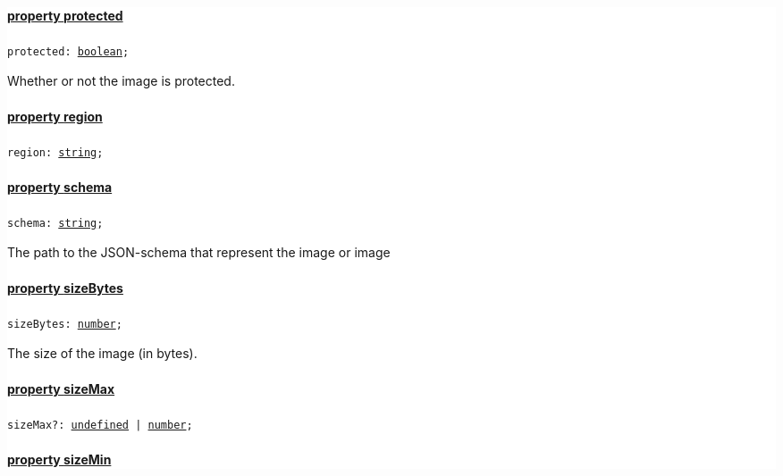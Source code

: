 <h4 class="pdoc-member-header" id="GetImageResult-protected">
<a class="pdoc-child-name" href="https://github.com/pulumi/pulumi-openstack/blob/1ae840457be6b2c9a171e5b9871ec02a428daf7d/sdk/nodejs/images/getImage.ts#L166">property <b>protected</b></a>
</h4>

<pre class="highlight"><code><span class='kd'></span>protected: <span class='kd'><a href='https://developer.mozilla.org/en-US/docs/Web/JavaScript/Reference/Global_Objects/Boolean'>boolean</a></span>;</code></pre>

Whether or not the image is protected.

<h4 class="pdoc-member-header" id="GetImageResult-region">
<a class="pdoc-child-name" href="https://github.com/pulumi/pulumi-openstack/blob/1ae840457be6b2c9a171e5b9871ec02a428daf7d/sdk/nodejs/images/getImage.ts#L167">property <b>region</b></a>
</h4>

<pre class="highlight"><code><span class='kd'></span>region: <span class='kd'><a href='https://developer.mozilla.org/en-US/docs/Web/JavaScript/Reference/Global_Objects/String'>string</a></span>;</code></pre>
<h4 class="pdoc-member-header" id="GetImageResult-schema">
<a class="pdoc-child-name" href="https://github.com/pulumi/pulumi-openstack/blob/1ae840457be6b2c9a171e5b9871ec02a428daf7d/sdk/nodejs/images/getImage.ts#L172">property <b>schema</b></a>
</h4>

<pre class="highlight"><code><span class='kd'></span>schema: <span class='kd'><a href='https://developer.mozilla.org/en-US/docs/Web/JavaScript/Reference/Global_Objects/String'>string</a></span>;</code></pre>

The path to the JSON-schema that represent
the image or image

<h4 class="pdoc-member-header" id="GetImageResult-sizeBytes">
<a class="pdoc-child-name" href="https://github.com/pulumi/pulumi-openstack/blob/1ae840457be6b2c9a171e5b9871ec02a428daf7d/sdk/nodejs/images/getImage.ts#L176">property <b>sizeBytes</b></a>
</h4>

<pre class="highlight"><code><span class='kd'></span>sizeBytes: <span class='kd'><a href='https://developer.mozilla.org/en-US/docs/Web/JavaScript/Reference/Global_Objects/Number'>number</a></span>;</code></pre>

The size of the image (in bytes).

<h4 class="pdoc-member-header" id="GetImageResult-sizeMax">
<a class="pdoc-child-name" href="https://github.com/pulumi/pulumi-openstack/blob/1ae840457be6b2c9a171e5b9871ec02a428daf7d/sdk/nodejs/images/getImage.ts#L177">property <b>sizeMax</b></a>
</h4>

<pre class="highlight"><code><span class='kd'></span>sizeMax?: <span class='kd'><a href='https://developer.mozilla.org/en-US/docs/Web/JavaScript/Reference/Global_Objects/undefined'>undefined</a></span> | <span class='kd'><a href='https://developer.mozilla.org/en-US/docs/Web/JavaScript/Reference/Global_Objects/Number'>number</a></span>;</code></pre>
<h4 class="pdoc-member-header" id="GetImageResult-sizeMin">
<a class="pdoc-child-name" href="https://github.com/pulumi/pulumi-openstack/blob/1ae840457be6b2c9a171e5b9871ec02a428daf7d/sdk/nodejs/images/getImage.ts#L178">property <b>sizeMin</b></a>
</h4>
